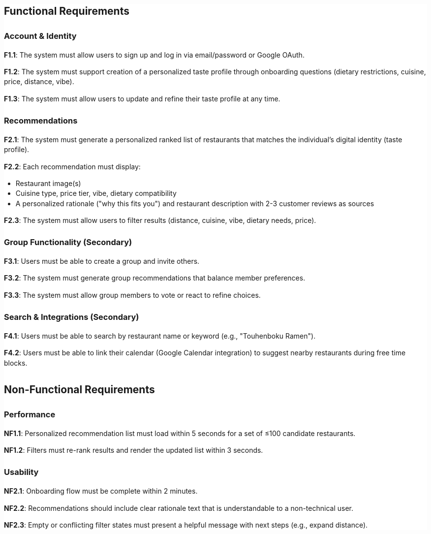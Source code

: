 ## Functional Requirements

### Account & Identity
**F1.1**: The system must allow users to sign up and log in via email/password or Google OAuth.   

**F1.2**: The system must support creation of a personalized taste profile through onboarding questions (dietary restrictions, cuisine, price, distance, vibe).   

**F1.3**: The system must allow users to update and refine their taste profile at any time.

### Recommendations
**F2.1**: The system must generate a personalized ranked list of restaurants that matches the individual’s digital identity (taste profile).

**F2.2**: Each recommendation must display:   
- Restaurant image(s)
- Cuisine type, price tier, vibe, dietary compatibility
- A personalized rationale ("why this fits you") and restaurant description with 2-3 customer reviews as sources   

**F2.3**: The system must allow users to filter results (distance, cuisine, vibe, dietary needs, price).

### Group Functionality (Secondary)
**F3.1**: Users must be able to create a group and invite others.

**F3.2**: The system must generate group recommendations that balance member preferences.

**F3.3**: The system must allow group members to vote or react to refine choices.

### Search & Integrations (Secondary)
**F4.1**: Users must be able to search by restaurant name or keyword (e.g., "Touhenboku Ramen").

**F4.2**: Users must be able to link their calendar (Google Calendar integration) to suggest nearby restaurants during free time blocks.


## Non-Functional Requirements

### Performance
**NF1.1**: Personalized recommendation list must load within 5 seconds for a set of ≤100 candidate restaurants.

**NF1.2**: Filters must re-rank results and render the updated list within 3 seconds.

### Usability
**NF2.1**: Onboarding flow must be complete within 2 minutes.

**NF2.2**: Recommendations should include clear rationale text that is understandable to a non-technical user.

**NF2.3**: Empty or conflicting filter states must present a helpful message with next steps (e.g., expand distance).
